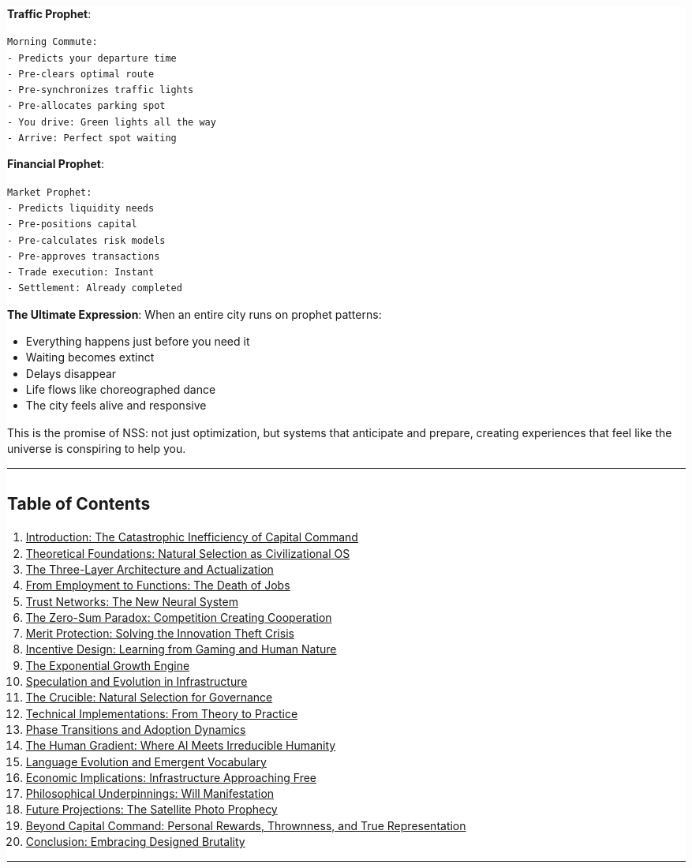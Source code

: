 **Traffic Prophet**:
```
Morning Commute:
- Predicts your departure time
- Pre-clears optimal route
- Pre-synchronizes traffic lights
- Pre-allocates parking spot
- You drive: Green lights all the way
- Arrive: Perfect spot waiting
```

**Financial Prophet**:
```
Market Prophet:
- Predicts liquidity needs
- Pre-positions capital
- Pre-calculates risk models
- Pre-approves transactions
- Trade execution: Instant
- Settlement: Already completed
```

**The Ultimate Expression**:
When an entire city runs on prophet patterns:
- Everything happens just before you need it
- Waiting becomes extinct
- Delays disappear
- Life flows like choreographed dance
- The city feels alive and responsive

This is the promise of NSS: not just optimization, but systems that anticipate and prepare, creating experiences that feel like the universe is conspiring to help you.

---

## Table of Contents

1. [Introduction: The Catastrophic Inefficiency of Capital Command](#introduction)
2. [Theoretical Foundations: Natural Selection as Civilizational OS](#theoretical-foundations)
3. [The Three-Layer Architecture and Actualization](#architecture)
4. [From Employment to Functions: The Death of Jobs](#employment-to-functions)
5. [Trust Networks: The New Neural System](#trust-networks)
6. [The Zero-Sum Paradox: Competition Creating Cooperation](#zero-sum-paradox)
7. [Merit Protection: Solving the Innovation Theft Crisis](#merit-protection)
8. [Incentive Design: Learning from Gaming and Human Nature](#incentive-design)
9. [The Exponential Growth Engine](#exponential-growth)
10. [Speculation and Evolution in Infrastructure](#speculation-evolution)
11. [The Crucible: Natural Selection for Governance](#crucible)
12. [Technical Implementations: From Theory to Practice](#technical-implementations)
13. [Phase Transitions and Adoption Dynamics](#phase-transitions)
14. [The Human Gradient: Where AI Meets Irreducible Humanity](#human-gradient)
15. [Language Evolution and Emergent Vocabulary](#language-evolution)
16. [Economic Implications: Infrastructure Approaching Free](#economic-implications)
17. [Philosophical Underpinnings: Will Manifestation](#philosophical)
18. [Future Projections: The Satellite Photo Prophecy](#future-projections)
19. [Beyond Capital Command: Personal Rewards, Thrownness, and True Representation](#beyond-capital)
20. [Conclusion: Embracing Designed Brutality](#conclusion)

---